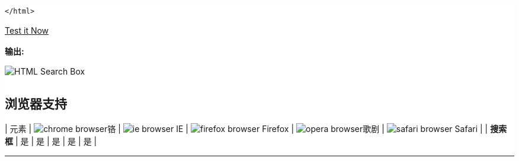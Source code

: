 ```
</html>

```

[Test it Now](https://www.javatpoint.com/oprweb/test.jsp?filename=HTMLSearchBox2)

**输出:**

![HTML Search Box](../Images/17ad396b493a772f10c8e60fff2ed53e.png)

## 浏览器支持

| 元素 | ![chrome browser](../Images/4fbdc93dc2016c5049ed108e7318df19.png)铬 | ![ie browser](../Images/83dd23df1fe8373fd5bf054b2c1dd88b.png) IE | ![firefox browser](../Images/4f001fff393888a8a807ed29b28145d1.png) Firefox | ![opera browser](../Images/6cad4a592cc69a052056a0577b4aac65.png)歌剧 | ![safari browser](../Images/a0f6a9711a92203c5dc5c127fe9c9fca.png) Safari |
| **搜索框** | 是 | 是 | 是 | 是 | 是 |

* * *